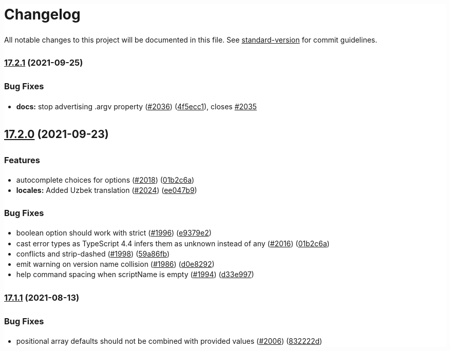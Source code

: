 # Changelog

All notable changes to this project will be documented in this file. See [standard-version](https://github.com/conventional-changelog/standard-version) for commit guidelines.

### [17.2.1](https://www.github.com/yargs/yargs/compare/v17.2.0...v17.2.1) (2021-09-25)


### Bug Fixes

* **docs:** stop advertising .argv property ([#2036](https://www.github.com/yargs/yargs/issues/2036)) ([4f5ecc1](https://www.github.com/yargs/yargs/commit/4f5ecc1427ed6c83f23ea90ee6da75ce0c332f7a)), closes [#2035](https://www.github.com/yargs/yargs/issues/2035)

## [17.2.0](https://www.github.com/yargs/yargs/compare/v17.1.1...v17.2.0) (2021-09-23)


### Features

* autocomplete choices for options ([#2018](https://www.github.com/yargs/yargs/issues/2018)) ([01b2c6a](https://www.github.com/yargs/yargs/commit/01b2c6a99167d826d3d1e6f6b94f18382a17d47e))
* **locales:** Added Uzbek translation ([#2024](https://www.github.com/yargs/yargs/issues/2024)) ([ee047b9](https://www.github.com/yargs/yargs/commit/ee047b9cd6260ce90d845e7e687228e617c8a30d))


### Bug Fixes

* boolean option should work with strict ([#1996](https://www.github.com/yargs/yargs/issues/1996)) ([e9379e2](https://www.github.com/yargs/yargs/commit/e9379e27d49820f4db842f22cda6410bbe2bff10))
* cast error types as TypeScript 4.4 infers them as unknown instead of any ([#2016](https://www.github.com/yargs/yargs/issues/2016)) ([01b2c6a](https://www.github.com/yargs/yargs/commit/01b2c6a99167d826d3d1e6f6b94f18382a17d47e))
* conflicts and strip-dashed ([#1998](https://www.github.com/yargs/yargs/issues/1998)) ([59a86fb](https://www.github.com/yargs/yargs/commit/59a86fb83cfeb8533c6dd446c73cf4166cc455f2))
* emit warning on version name collision ([#1986](https://www.github.com/yargs/yargs/issues/1986)) ([d0e8292](https://www.github.com/yargs/yargs/commit/d0e829239580bd44873bbde65de2ed7671aa2ab0))
* help command spacing when scriptName is empty ([#1994](https://www.github.com/yargs/yargs/issues/1994)) ([d33e997](https://www.github.com/yargs/yargs/commit/d33e9972291406490cd8fdad0b3589be234e0f12))

### [17.1.1](https://www.github.com/yargs/yargs/compare/v17.1.0...v17.1.1) (2021-08-13)


### Bug Fixes

* positional array defaults should not be combined with provided values ([#2006](https://www.github.com/yargs/yargs/issues/2006)) ([832222d](https://www.github.com/yargs/yargs/commit/832222d7777da49e5c9da6c5801c2dd90d7fa6a2))
